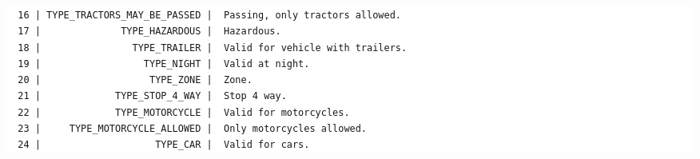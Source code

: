       16 | TYPE_TRACTORS_MAY_BE_PASSED |  Passing, only tractors allowed. 
      17 |              TYPE_HAZARDOUS |  Hazardous. 
      18 |                TYPE_TRAILER |  Valid for vehicle with trailers. 
      19 |                  TYPE_NIGHT |  Valid at night. 
      20 |                   TYPE_ZONE |  Zone. 
      21 |             TYPE_STOP_4_WAY |  Stop 4 way. 
      22 |             TYPE_MOTORCYCLE |  Valid for motorcycles. 
      23 |     TYPE_MOTORCYCLE_ALLOWED |  Only motorcycles allowed. 
      24 |                    TYPE_CAR |  Valid for cars. 





